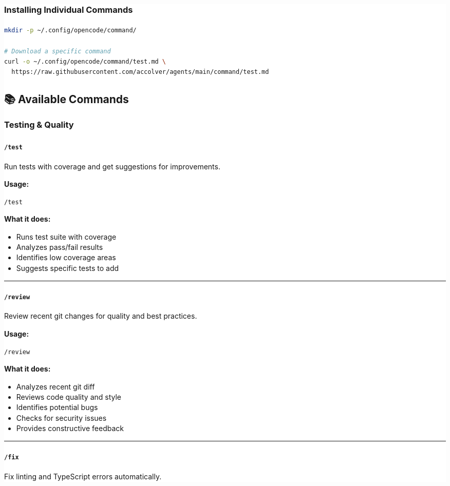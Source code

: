 ### Installing Individual Commands

```bash
mkdir -p ~/.config/opencode/command/

# Download a specific command
curl -o ~/.config/opencode/command/test.md \
  https://raw.githubusercontent.com/accolver/agents/main/command/test.md
```

## 📚 Available Commands

### Testing & Quality

#### `/test`

Run tests with coverage and get suggestions for improvements.

**Usage:**

```
/test
```

**What it does:**

- Runs test suite with coverage
- Analyzes pass/fail results
- Identifies low coverage areas
- Suggests specific tests to add

---

#### `/review`

Review recent git changes for quality and best practices.

**Usage:**

```
/review
```

**What it does:**

- Analyzes recent git diff
- Reviews code quality and style
- Identifies potential bugs
- Checks for security issues
- Provides constructive feedback

---

#### `/fix`

Fix linting and TypeScript errors automatically.

